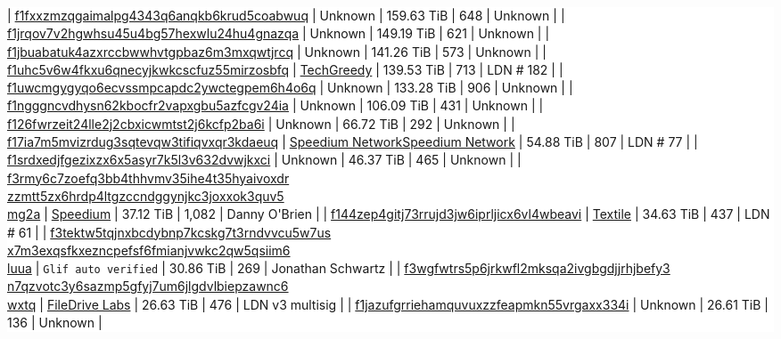 | [f1fxxzmzqgaimalpg4343q6anqkb6krud5coabwuq](https://filfox.info/en/address/f1fxxzmzqgaimalpg4343q6anqkb6krud5coabwuq)                                                                                                     | Unknown                                                                                                                           |           159.63 TiB |         648 |            Unknown |
| [f1jrqov7v2hgwhsu45u4bg57hexwlu24hu4gnazqa](https://filfox.info/en/address/f1jrqov7v2hgwhsu45u4bg57hexwlu24hu4gnazqa)                                                                                                     | Unknown                                                                                                                           |           149.19 TiB |         621 |            Unknown |
| [f1jbuabatuk4azxrccbwwhvtgpbaz6m3mxqwtjrcq](https://filfox.info/en/address/f1jbuabatuk4azxrccbwwhvtgpbaz6m3mxqwtjrcq)                                                                                                     | Unknown                                                                                                                           |           141.26 TiB |         573 |            Unknown |
| [f1uhc5v6w4fkxu6qnecyjkwkcscfuz55mirzosbfq](https://filfox.info/en/address/f1uhc5v6w4fkxu6qnecyjkwkcscfuz55mirzosbfq)                                                                                                     | [TechGreedy](https://github.com/filecoin-project/filecoin-plus-large-datasets/issues/182)                                         |           139.53 TiB |         713 |          LDN # 182 |
| [f1uwcmgygyqo6ecvssmpcapdc2ywctegpem6h4o6q](https://filfox.info/en/address/f1uwcmgygyqo6ecvssmpcapdc2ywctegpem6h4o6q)                                                                                                     | Unknown                                                                                                                           |           133.28 TiB |         906 |            Unknown |
| [f1ngggncvdhysn62kbocfr2vapxgbu5azfcgv24ia](https://filfox.info/en/address/f1ngggncvdhysn62kbocfr2vapxgbu5azfcgv24ia)                                                                                                     | Unknown                                                                                                                           |           106.09 TiB |         431 |            Unknown |
| [f126fwrzeit24lle2j2cbxicwmtst2j6kcfp2ba6i](https://filfox.info/en/address/f126fwrzeit24lle2j2cbxicwmtst2j6kcfp2ba6i)                                                                                                     | Unknown                                                                                                                           |            66.72 TiB |         292 |            Unknown |
| [f17ia7m5mvizrdug3sqtevqw3tifiqvxqr3kdaeuq](https://filfox.info/en/address/f17ia7m5mvizrdug3sqtevqw3tifiqvxqr3kdaeuq)                                                                                                     | [ Speedium NetworkSpeedium Network](https://github.com/filecoin-project/filecoin-plus-large-datasets/issues/77)                   |            54.88 TiB |         807 |           LDN # 77 |
| [f1srdxedjfgezixzx6x5asyr7k5l3v632dvwjkxci](https://filfox.info/en/address/f1srdxedjfgezixzx6x5asyr7k5l3v632dvwjkxci)                                                                                                     | Unknown                                                                                                                           |            46.37 TiB |         465 |            Unknown |
| [f3rmy6c7zoefq3bb4thhvmv35ihe4t35hyaivoxdr<br/>zzmtt5zx6hrdp4ltgzccndggynjkc3joxxok3quv5<br/>mg2a](https://filfox.info/en/address/f3rmy6c7zoefq3bb4thhvmv35ihe4t35hyaivoxdrzzmtt5zx6hrdp4ltgzccndggynjkc3joxxok3quv5mg2a) | [Speedium](https://github.com/filecoin-project/filecoin-plus-client-onboarding/issues/879)                                        |            37.12 TiB |       1,082 |      Danny O'Brien |
| [f144zep4gitj73rrujd3jw6iprljicx6vl4wbeavi](https://filfox.info/en/address/f144zep4gitj73rrujd3jw6iprljicx6vl4wbeavi)                                                                                                     | [Textile](https://github.com/filecoin-project/filecoin-plus-large-datasets/issues/61)                                             |            34.63 TiB |         437 |           LDN # 61 |
| [f3tektw5tqjnxbcdybnp7kcskg7t3rndvvcu5w7us<br/>x7m3exqsfkxezncpefsf6fmianjvwkc2qw5qsiim6<br/>luua](https://filfox.info/en/address/f3tektw5tqjnxbcdybnp7kcskg7t3rndvvcu5w7usx7m3exqsfkxezncpefsf6fmianjvwkc2qw5qsiim6luua) | `Glif auto verified`                                                                                                              |            30.86 TiB |         269 |  Jonathan Schwartz |
| [f3wgfwtrs5p6jrkwfl2mksqa2ivgbgdjjrhjbefy3<br/>n7qzvotc3y6sazmp5gfyj7um6jlgdvlbiepzawnc6<br/>wxtq](https://filfox.info/en/address/f3wgfwtrs5p6jrkwfl2mksqa2ivgbgdjjrhjbefy3n7qzvotc3y6sazmp5gfyj7um6jlgdvlbiepzawnc6wxtq) | [FileDrive Labs](https://github.com/filecoin-project/filecoin-plus-large-datasets/issues/453)                                     |            26.63 TiB |         476 |    LDN v3 multisig |
| [f1jazufgrriehamquvuxzzfeapmkn55vrgaxx334i](https://filfox.info/en/address/f1jazufgrriehamquvuxzzfeapmkn55vrgaxx334i)                                                                                                     | Unknown                                                                                                                           |            26.61 TiB |         136 |            Unknown |